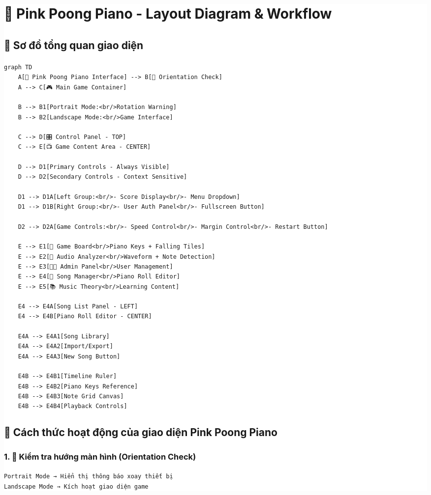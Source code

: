 # 🎹 Pink Poong Piano - Layout Diagram & Workflow

## 📱 **Sơ đồ tổng quan giao diện**

```mermaid
graph TD
    A[🎹 Pink Poong Piano Interface] --> B[📱 Orientation Check]
    A --> C[🎮 Main Game Container]
    
    B --> B1[Portrait Mode:<br/>Rotation Warning]
    B --> B2[Landscape Mode:<br/>Game Interface]
    
    C --> D[🎛️ Control Panel - TOP]
    C --> E[📺 Game Content Area - CENTER]
    
    D --> D1[Primary Controls - Always Visible]
    D --> D2[Secondary Controls - Context Sensitive]
    
    D1 --> D1A[Left Group:<br/>- Score Display<br/>- Menu Dropdown]
    D1 --> D1B[Right Group:<br/>- User Auth Panel<br/>- Fullscreen Button]
    
    D2 --> D2A[Game Controls:<br/>- Speed Control<br/>- Margin Control<br/>- Restart Button]
    
    E --> E1[🎯 Game Board<br/>Piano Keys + Falling Tiles]
    E --> E2[🎵 Audio Analyzer<br/>Waveform + Note Detection]
    E --> E3[👨‍💼 Admin Panel<br/>User Management]
    E --> E4[🎼 Song Manager<br/>Piano Roll Editor]
    E --> E5[📚 Music Theory<br/>Learning Content]
    
    E4 --> E4A[Song List Panel - LEFT]
    E4 --> E4B[Piano Roll Editor - CENTER]
    
    E4A --> E4A1[Song Library]
    E4A --> E4A2[Import/Export]
    E4A --> E4A3[New Song Button]
    
    E4B --> E4B1[Timeline Ruler]
    E4B --> E4B2[Piano Keys Reference]
    E4B --> E4B3[Note Grid Canvas]
    E4B --> E4B4[Playback Controls]
```

## 🎹 **Cách thức hoạt động của giao diện Pink Poong Piano**

### **1. 📱 Kiểm tra hướng màn hình (Orientation Check)**
```
Portrait Mode → Hiển thị thông báo xoay thiết bị
Landscape Mode → Kích hoạt giao diện game
```

